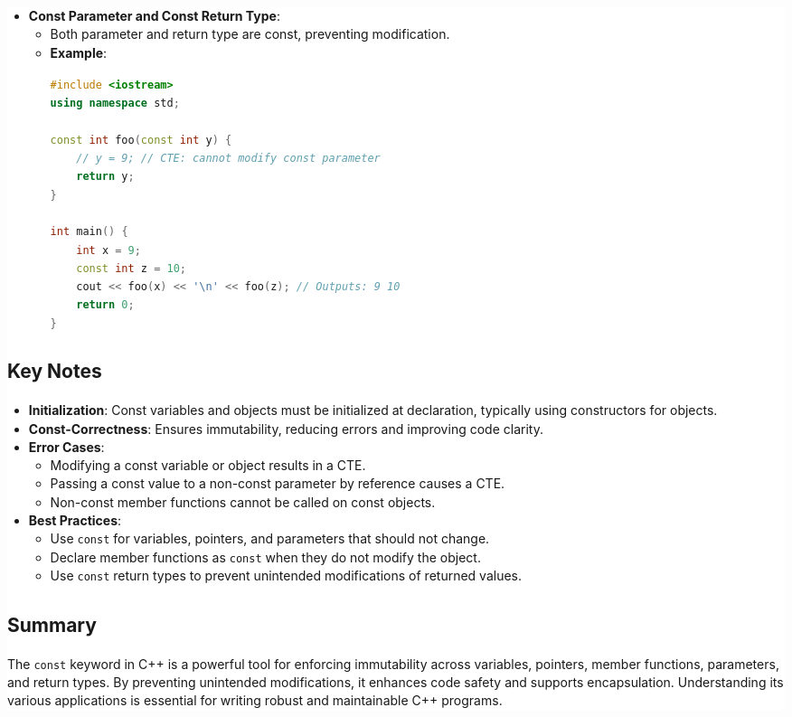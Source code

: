- **Const Parameter and Const Return Type**:
  - Both parameter and return type are const, preventing modification.
  - **Example**:
    ```cpp
    #include <iostream>
    using namespace std;

    const int foo(const int y) {
        // y = 9; // CTE: cannot modify const parameter
        return y;
    }

    int main() {
        int x = 9;
        const int z = 10;
        cout << foo(x) << '\n' << foo(z); // Outputs: 9 10
        return 0;
    }
    ```

## Key Notes
- **Initialization**: Const variables and objects must be initialized at declaration, typically using constructors for objects.
- **Const-Correctness**: Ensures immutability, reducing errors and improving code clarity.
- **Error Cases**:
  - Modifying a const variable or object results in a CTE.
  - Passing a const value to a non-const parameter by reference causes a CTE.
  - Non-const member functions cannot be called on const objects.
- **Best Practices**:
  - Use `const` for variables, pointers, and parameters that should not change.
  - Declare member functions as `const` when they do not modify the object.
  - Use `const` return types to prevent unintended modifications of returned values.

## Summary
The `const` keyword in C++ is a powerful tool for enforcing immutability across variables, pointers, member functions, parameters, and return types. By preventing unintended modifications, it enhances code safety and supports encapsulation. Understanding its various applications is essential for writing robust and maintainable C++ programs.